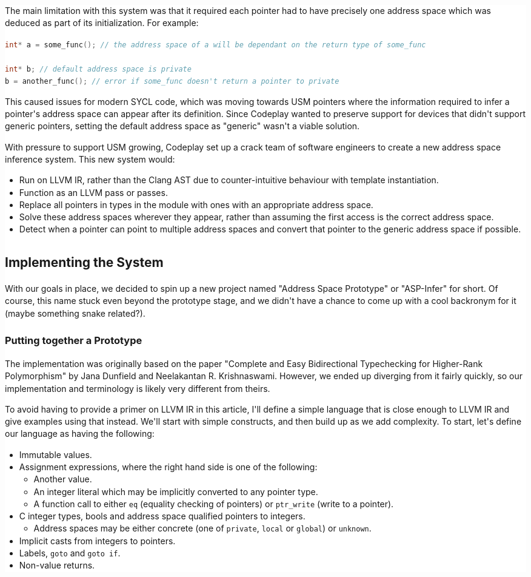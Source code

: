 The main limitation with this system was that it required each pointer had to have precisely one address space
which was deduced as part of its initialization. For example:

```c++
int* a = some_func(); // the address space of a will be dependant on the return type of some_func

int* b; // default address space is private
b = another_func(); // error if some_func doesn't return a pointer to private
```

This caused issues for modern SYCL code, which was moving towards USM pointers where the information required to infer
a pointer's address space can appear after its definition. Since Codeplay wanted to preserve support for devices that
didn't support generic pointers, setting the default address space as "generic" wasn't a viable solution.

With pressure to support USM growing, Codeplay set up a crack team of software engineers to create a new address space
inference system. This new system would:

* Run on LLVM IR, rather than the Clang AST due to counter-intuitive behaviour with template instantiation.
* Function as an LLVM pass or passes.
* Replace all pointers in types in the module with ones with an appropriate address space.
* Solve these address spaces wherever they appear, rather than assuming the first access is the correct address space.
* Detect when a pointer can point to multiple address spaces and convert that pointer to the generic address space if
  possible.

## Implementing the System
With our goals in place, we decided to spin up a new project named "Address Space Prototype" or "ASP-Infer" for short.
Of course, this name stuck even beyond the prototype stage, and we didn't have a chance to come up with a cool backronym
for it (maybe something snake related?).

### Putting together a Prototype
The implementation was originally based on the paper "Complete and Easy Bidirectional Typechecking for Higher-Rank Polymorphism" by Jana Dunfield and Neelakantan R. Krishnaswami. However, we ended up diverging from it fairly quickly,
so our implementation and terminology is likely very different from theirs.

To avoid having to provide a primer on LLVM IR in this article, I'll define a simple language that is close enough
to LLVM IR and give examples using that instead. We'll start with simple constructs, and then build up as we add
complexity. To start, let's define our language as having the following:
* Immutable values.
* Assignment expressions, where the right hand side is one of the following:
  * Another value.
  * An integer literal which may be implicitly converted to any pointer type.
  * A function call to either `eq` (equality checking of pointers) or `ptr_write` (write to a pointer).
* C integer types, bools and address space qualified pointers to integers.
  * Address spaces may be either concrete (one of `private`, `local` or `global`) or `unknown`.
* Implicit casts from integers to pointers.
* Labels, `goto` and `goto if`.
* Non-value returns.
